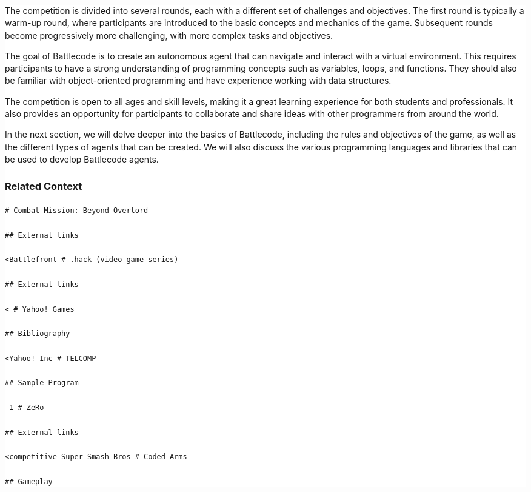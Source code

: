 The competition is divided into several rounds, each with a different set of challenges and objectives. The first round is typically a warm-up round, where participants are introduced to the basic concepts and mechanics of the game. Subsequent rounds become progressively more challenging, with more complex tasks and objectives.

The goal of Battlecode is to create an autonomous agent that can navigate and interact with a virtual environment. This requires participants to have a strong understanding of programming concepts such as variables, loops, and functions. They should also be familiar with object-oriented programming and have experience working with data structures.

The competition is open to all ages and skill levels, making it a great learning experience for both students and professionals. It also provides an opportunity for participants to collaborate and share ideas with other programmers from around the world.

In the next section, we will delve deeper into the basics of Battlecode, including the rules and objectives of the game, as well as the different types of agents that can be created. We will also discuss the various programming languages and libraries that can be used to develop Battlecode agents. 





### Related Context
```
# Combat Mission: Beyond Overlord

## External links

<Battlefront # .hack (video game series)

## External links

< # Yahoo! Games

## Bibliography

<Yahoo! Inc # TELCOMP

## Sample Program

 1 # ZeRo

## External links

<competitive Super Smash Bros # Coded Arms

## Gameplay

```